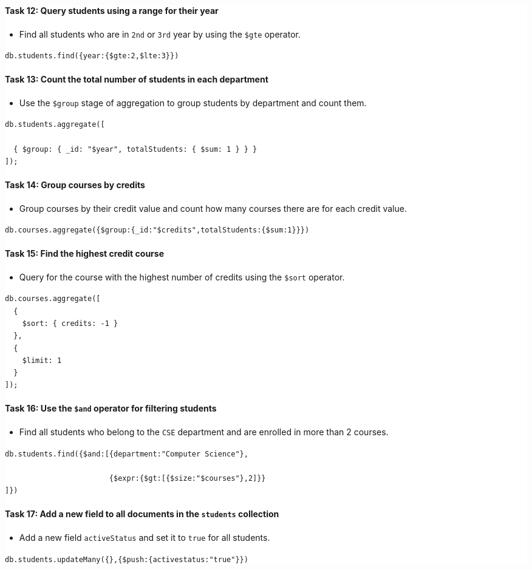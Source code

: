 #### **Task 12: Query students using a range for their year**  
- Find all students who are in `2nd` or `3rd` year by using the `$gte` operator.

```
db.students.find({year:{$gte:2,$lte:3}})
```

#### **Task 13: Count the total number of students in each department**  
- Use the `$group` stage of aggregation to group students by department and count them.

```
db.students.aggregate([
 
  { $group: { _id: "$year", totalStudents: { $sum: 1 } } }
]);
```

#### **Task 14: Group courses by credits**  
- Group courses by their credit value and count how many courses there are for each credit value.

```
db.courses.aggregate({$group:{_id:"$credits",totalStudents:{$sum:1}}})
```


#### **Task 15: Find the highest credit course**  
- Query for the course with the highest number of credits using the `$sort` operator.

```
db.courses.aggregate([
  {
    $sort: { credits: -1 } 
  },
  {
    $limit: 1 
  }
]);
```


#### **Task 16: Use the `$and` operator for filtering students**  
- Find all students who belong to the `CSE` department and are enrolled in more than 2 courses.

```
db.students.find({$and:[{department:"Computer Science"},

                        {$expr:{$gt:[{$size:"$courses"},2]}}
]})
```


#### **Task 17: Add a new field to all documents in the `students` collection**  
- Add a new field `activeStatus` and set it to `true` for all students.
```
db.students.updateMany({},{$push:{activestatus:"true"}})
```

